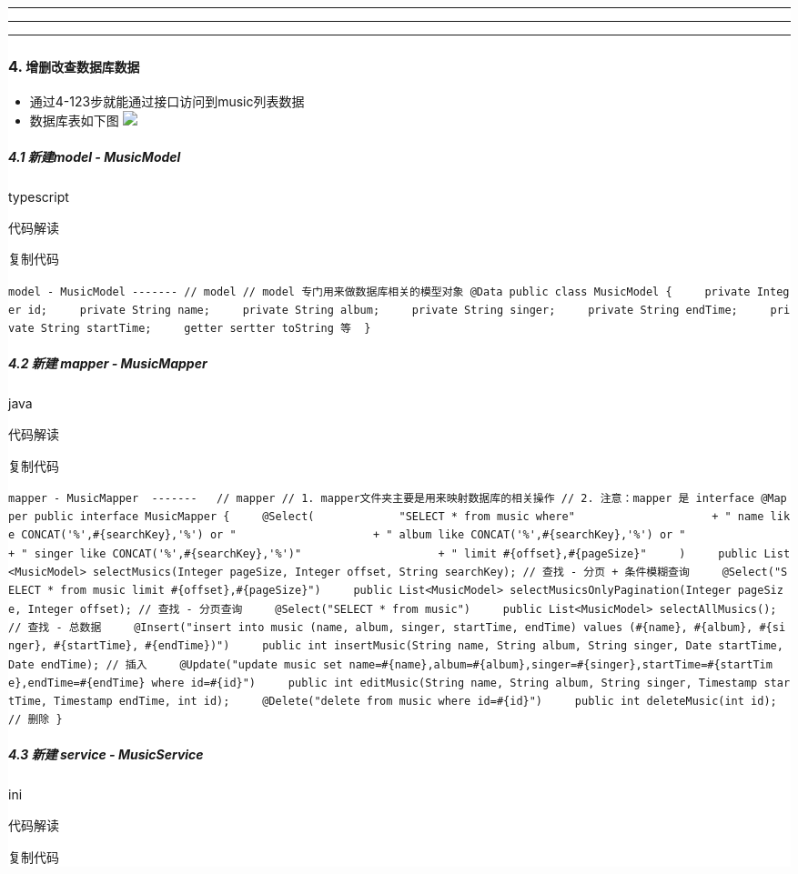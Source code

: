 * * *

* * *

* * *

### 4\. `增删改查数据库数据`

*   通过4-123步就能通过接口访问到music列表数据
*   数据库表如下图 ![](https://p3-juejin.byteimg.com/tos-cn-i-k3u1fbpfcp/d0cf6df1cba24ce3972c57c4cf5cd0c9~tplv-k3u1fbpfcp-zoom-in-crop-mark:1512:0:0:0.awebp)

##### 4.1 新建model - MusicModel

typescript

 代码解读

复制代码

`model - MusicModel ------- // model // model 专门用来做数据库相关的模型对象 @Data public class MusicModel {     private Integer id;     private String name;     private String album;     private String singer;     private String endTime;     private String startTime;     getter sertter toString 等  }`

##### 4.2 新建 mapper - MusicMapper

java

 代码解读

复制代码

 `mapper - MusicMapper  -------   // mapper // 1. mapper文件夹主要是用来映射数据库的相关操作 // 2. 注意：mapper 是 interface @Mapper public interface MusicMapper {     @Select(             "SELECT * from music where"                     + " name like CONCAT('%',#{searchKey},'%') or "                     + " album like CONCAT('%',#{searchKey},'%') or "                     + " singer like CONCAT('%',#{searchKey},'%')"                     + " limit #{offset},#{pageSize}"     )     public List<MusicModel> selectMusics(Integer pageSize, Integer offset, String searchKey); // 查找 - 分页 + 条件模糊查询     @Select("SELECT * from music limit #{offset},#{pageSize}")     public List<MusicModel> selectMusicsOnlyPagination(Integer pageSize, Integer offset); // 查找 - 分页查询     @Select("SELECT * from music")     public List<MusicModel> selectAllMusics(); // 查找 - 总数据     @Insert("insert into music (name, album, singer, startTime, endTime) values (#{name}, #{album}, #{singer}, #{startTime}, #{endTime})")     public int insertMusic(String name, String album, String singer, Date startTime, Date endTime); // 插入     @Update("update music set name=#{name},album=#{album},singer=#{singer},startTime=#{startTime},endTime=#{endTime} where id=#{id}")     public int editMusic(String name, String album, String singer, Timestamp startTime, Timestamp endTime, int id);     @Delete("delete from music where id=#{id}")     public int deleteMusic(int id); // 删除 }`

##### 4.3 新建 service - MusicService

ini

 代码解读

复制代码
